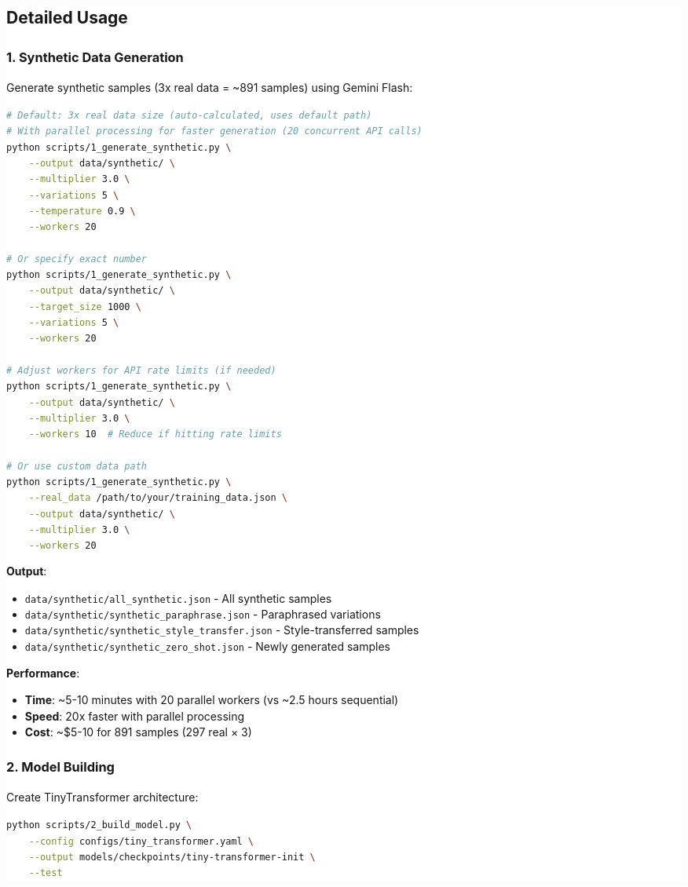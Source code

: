 ## Detailed Usage

### 1. Synthetic Data Generation

Generate synthetic samples (3x real data = ~891 samples) using Gemini Flash:

```bash
# Default: 3x real data size (auto-calculated, uses default path)
# With parallel processing for faster generation (20 concurrent API calls)
python scripts/1_generate_synthetic.py \
    --output data/synthetic/ \
    --multiplier 3.0 \
    --variations 5 \
    --temperature 0.9 \
    --workers 20

# Or specify exact number
python scripts/1_generate_synthetic.py \
    --output data/synthetic/ \
    --target_size 1000 \
    --variations 5 \
    --workers 20

# Adjust workers for API rate limits (if needed)
python scripts/1_generate_synthetic.py \
    --output data/synthetic/ \
    --multiplier 3.0 \
    --workers 10  # Reduce if hitting rate limits

# Or use custom data path
python scripts/1_generate_synthetic.py \
    --real_data /path/to/your/training_data.json \
    --output data/synthetic/ \
    --multiplier 3.0 \
    --workers 20
```

**Output**:
- `data/synthetic/all_synthetic.json` - All synthetic samples
- `data/synthetic/synthetic_paraphrase.json` - Paraphrased variations
- `data/synthetic/synthetic_style_transfer.json` - Style-transferred samples
- `data/synthetic/synthetic_zero_shot.json` - Newly generated samples

**Performance**:
- **Time**: ~5-10 minutes with 20 parallel workers (vs ~2.5 hours sequential)
- **Speed**: 20x faster with parallel processing
- **Cost**: ~$5-10 for 891 samples (297 real × 3)

### 2. Model Building

Create TinyTransformer architecture:

```bash
python scripts/2_build_model.py \
    --config configs/tiny_transformer.yaml \
    --output models/checkpoints/tiny-transformer-init \
    --test
```
